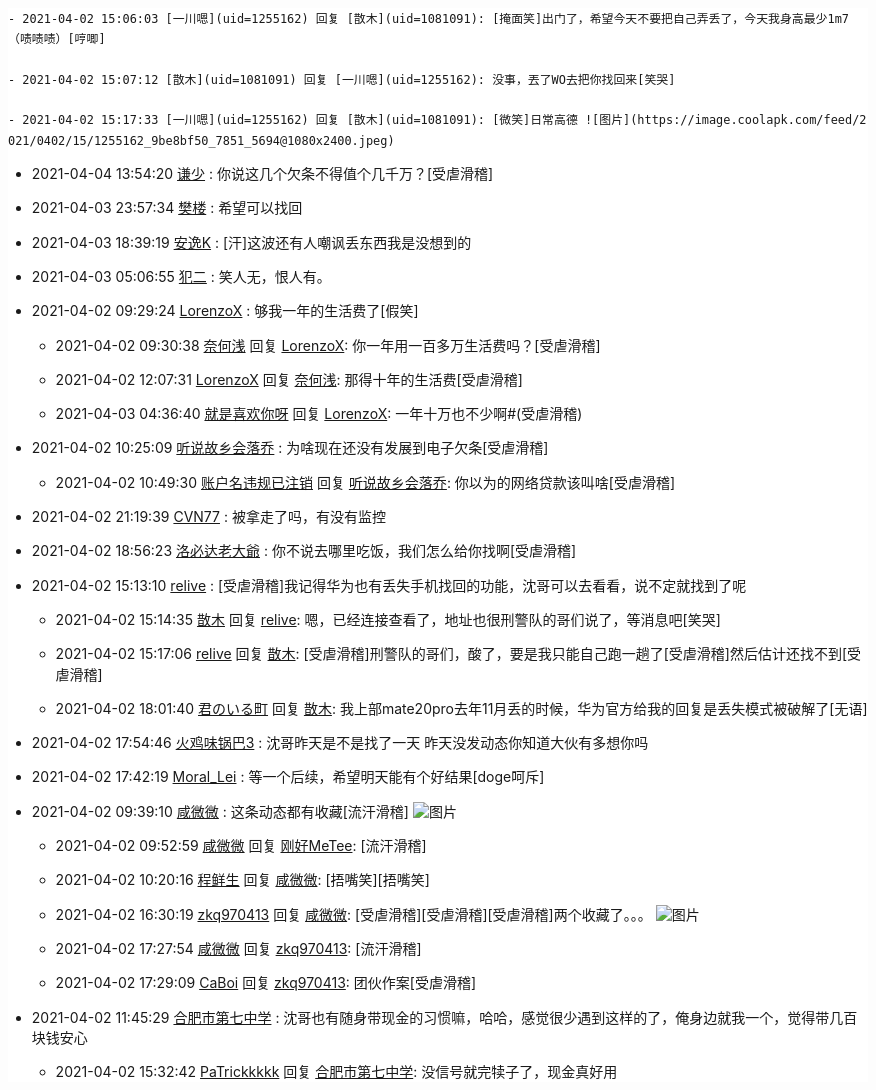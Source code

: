     - 2021-04-02 15:06:03 [一川嗯](uid=1255162) 回复 [㪚木](uid=1081091): [掩面笑]出门了，希望今天不要把自己弄丢了，今天我身高最少1m7（啧啧啧）[哼唧] 

    - 2021-04-02 15:07:12 [㪚木](uid=1081091) 回复 [一川嗯](uid=1255162): 没事，丟了WO去把你找回来[笑哭] 

    - 2021-04-02 15:17:33 [一川嗯](uid=1255162) 回复 [㪚木](uid=1081091): [微笑]日常高德 ![图片](https://image.coolapk.com/feed/2021/0402/15/1255162_9be8bf50_7851_5694@1080x2400.jpeg)

- 2021-04-04 13:54:20 [谦少](uid=1529438) : 你说这几个欠条不得值个几千万？[受虐滑稽] 

- 2021-04-03 23:57:34 [樊楼](uid=2373079) : 希望可以找回 

- 2021-04-03 18:39:19 [安逸K](uid=1179369) : [汗]这波还有人嘲讽丢东西我是没想到的 

- 2021-04-03 05:06:55 [犯二](uid=657743) : 笑人无，恨人有。 

- 2021-04-02 09:29:24 [LorenzoX](uid=645650) : 够我一年的生活费了[假笑] 

    - 2021-04-02 09:30:38 [奈何浅](uid=1884562) 回复 [LorenzoX](uid=645650): 你一年用一百多万生活费吗？[受虐滑稽] 

    - 2021-04-02 12:07:31 [LorenzoX](uid=645650) 回复 [奈何浅](uid=1884562): 那得十年的生活费[受虐滑稽] 

    - 2021-04-03 04:36:40 [就是喜欢你呀](uid=1488711) 回复 [LorenzoX](uid=645650): 一年十万也不少啊#(受虐滑稽) 

- 2021-04-02 10:25:09 [听说故乡会落乔](uid=1377195) : 为啥现在还没有发展到电子欠条[受虐滑稽] 

    - 2021-04-02 10:49:30 [账户名违规已注销](uid=1039732) 回复 [听说故乡会落乔](uid=1377195): 你以为的网络贷款该叫啥[受虐滑稽] 

- 2021-04-02 21:19:39 [CVN77](uid=455640) : 被拿走了吗，有没有监控 

- 2021-04-02 18:56:23 [洛必达老大爺](uid=1687620) : 你不说去哪里吃饭，我们怎么给你找啊[受虐滑稽] 

- 2021-04-02 15:13:10 [relive](uid=1401589) : [受虐滑稽]我记得华为也有丢失手机找回的功能，沈哥可以去看看，说不定就找到了呢 

    - 2021-04-02 15:14:35 [㪚木](uid=1081091) 回复 [relive](uid=1401589): 嗯，已经连接查看了，地址也很刑警队的哥们说了，等消息吧[笑哭] 

    - 2021-04-02 15:17:06 [relive](uid=1401589) 回复 [㪚木](uid=1081091): [受虐滑稽]刑警队的哥们，酸了，要是我只能自己跑一趟了[受虐滑稽]然后估计还找不到[受虐滑稽] 

    - 2021-04-02 18:01:40 [君のいる町](uid=552338) 回复 [㪚木](uid=1081091): 我上部mate20pro去年11月丢的时候，华为官方给我的回复是丢失模式被破解了[无语] 

- 2021-04-02 17:54:46 [火鸡味锅巴3](uid=1060439) : 沈哥昨天是不是找了一天 昨天没发动态你知道大伙有多想你吗 

- 2021-04-02 17:42:19 [Moral_Lei](uid=1204855) : 等一个后续，希望明天能有个好结果[doge呵斥] 

- 2021-04-02 09:39:10 [咸微微](uid=1248718) : 这条动态都有收藏[流汗滑稽] ![图片](https://image.coolapk.com/feed/2021/0402/09/1248718_12e0052d_7546_1235@1080x2158.jpeg)

    - 2021-04-02 09:52:59 [咸微微](uid=1248718) 回复 [刚好MeTee](uid=860189): [流汗滑稽] 

    - 2021-04-02 10:20:16 [程鲜生](uid=845250) 回复 [咸微微](uid=1248718): [捂嘴笑][捂嘴笑] 

    - 2021-04-02 16:30:19 [zkq970413](uid=1309703) 回复 [咸微微](uid=1248718): [受虐滑稽][受虐滑稽][受虐滑稽]两个收藏了。。。 ![图片](https://image.coolapk.com/feed/2021/0402/16/1309703_2218_1015@1080x2160.jpg)

    - 2021-04-02 17:27:54 [咸微微](uid=1248718) 回复 [zkq970413](uid=1309703): [流汗滑稽] 

    - 2021-04-02 17:29:09 [CaBoi](uid=3746166) 回复 [zkq970413](uid=1309703): 团伙作案[受虐滑稽] 

- 2021-04-02 11:45:29 [合肥市第七中学](uid=3597151) : 沈哥也有随身带现金的习惯嘛，哈哈，感觉很少遇到这样的了，俺身边就我一个，觉得带几百块钱安心 

    - 2021-04-02 15:32:42 [PaTrickkkkk](uid=1780320) 回复 [合肥市第七中学](uid=3597151): 没信号就完犊子了，现金真好用 
